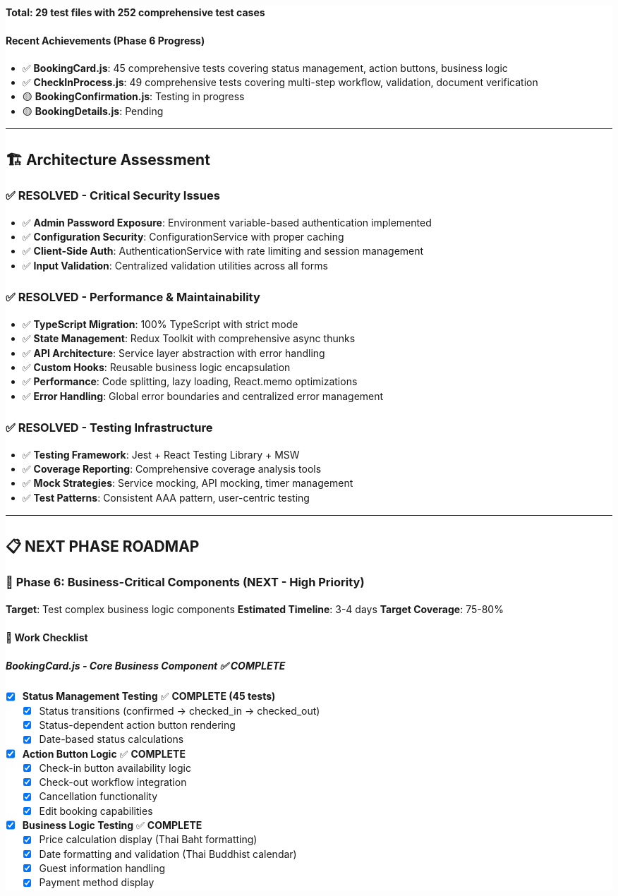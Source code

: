 **Total: 29 test files with 252 comprehensive test cases**

#### **Recent Achievements (Phase 6 Progress)**
- ✅ **BookingCard.js**: 45 comprehensive tests covering status management, action buttons, business logic
- ✅ **CheckInProcess.js**: 49 comprehensive tests covering multi-step workflow, validation, document verification
- 🟡 **BookingConfirmation.js**: Testing in progress
- 🟡 **BookingDetails.js**: Pending

---

## 🏗️ Architecture Assessment

### ✅ **RESOLVED - Critical Security Issues**
- ✅ **Admin Password Exposure**: Environment variable-based authentication implemented
- ✅ **Configuration Security**: ConfigurationService with proper caching
- ✅ **Client-Side Auth**: AuthenticationService with rate limiting and session management
- ✅ **Input Validation**: Centralized validation utilities across all forms

### ✅ **RESOLVED - Performance & Maintainability**
- ✅ **TypeScript Migration**: 100% TypeScript with strict mode
- ✅ **State Management**: Redux Toolkit with comprehensive async thunks
- ✅ **API Architecture**: Service layer abstraction with error handling
- ✅ **Custom Hooks**: Reusable business logic encapsulation
- ✅ **Performance**: Code splitting, lazy loading, React.memo optimizations
- ✅ **Error Handling**: Global error boundaries and centralized error management

### ✅ **RESOLVED - Testing Infrastructure**
- ✅ **Testing Framework**: Jest + React Testing Library + MSW
- ✅ **Coverage Reporting**: Comprehensive coverage analysis tools
- ✅ **Mock Strategies**: Service mocking, API mocking, timer management
- ✅ **Test Patterns**: Consistent AAA pattern, user-centric testing

---

## 📋 **NEXT PHASE ROADMAP**

### 🎯 **Phase 6: Business-Critical Components** (NEXT - High Priority)
**Target**: Test complex business logic components
**Estimated Timeline**: 3-4 days
**Target Coverage**: 75-80%

#### 📝 **Work Checklist**

##### **BookingCard.js** - Core Business Component ✅ **COMPLETE**
- [x] **Status Management Testing** ✅ **COMPLETE (45 tests)**
  - [x] Status transitions (confirmed → checked_in → checked_out)
  - [x] Status-dependent action button rendering
  - [x] Date-based status calculations
- [x] **Action Button Logic** ✅ **COMPLETE**
  - [x] Check-in button availability logic
  - [x] Check-out workflow integration
  - [x] Cancellation functionality
  - [x] Edit booking capabilities
- [x] **Business Logic Testing** ✅ **COMPLETE**
  - [x] Price calculation display (Thai Baht formatting)
  - [x] Date formatting and validation (Thai Buddhist calendar)
  - [x] Guest information handling
  - [x] Payment method display